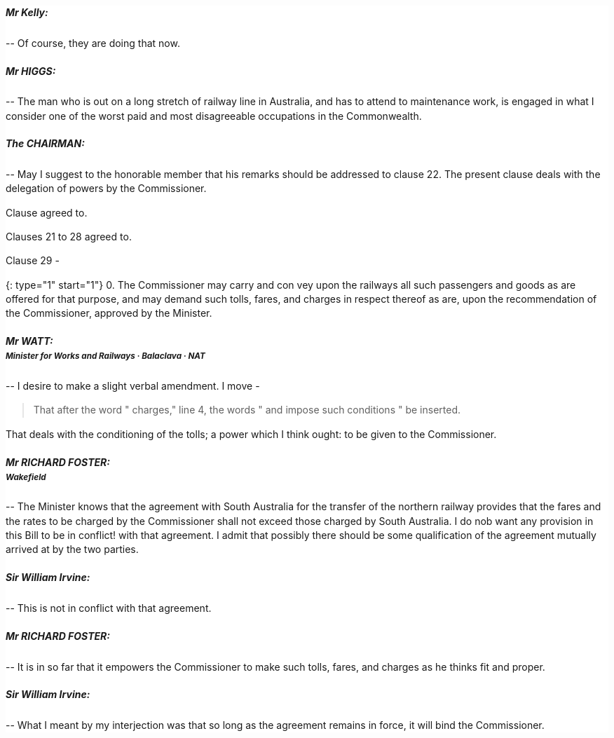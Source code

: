 ##### Mr Kelly:

-- Of course, they are doing that now. 

##### Mr HIGGS:

-- The man who is out on a long stretch of railway line in Australia, and has to attend to maintenance work, is engaged in what I consider one of the worst paid and most disagreeable occupations in the Commonwealth. 

##### The CHAIRMAN:

-- May I suggest to the honorable member that his remarks should be addressed to clause 22. The present clause deals with the delegation of powers by the Commissioner. 

Clause agreed to. 

Clauses 21 to 28 agreed to. 

Clause 29 - 

{: type="1" start="1"}
0. The Commissioner may carry and con vey upon the railways all such passengers and goods as are offered for that purpose, and may demand such tolls, fares, and charges in respect thereof as are, upon the recommendation of the Commissioner, approved by the Minister. 

##### Mr WATT:<br><small class="text-muted">Minister for Works and Railways &middot; Balaclava &middot; NAT</small>

-- I desire to make a slight verbal amendment. I move - 

  >That after the word " charges," line 4, the words " and impose such conditions " be inserted. 

That deals with the conditioning of the tolls; a power which I think ought: to be given to the Commissioner. 

##### Mr RICHARD FOSTER:<br><small class="text-muted">Wakefield</small>

-- The Minister knows that the agreement with South Australia for the transfer of the northern railway provides that the fares and the rates to be charged by the Commissioner shall not exceed those charged by South Australia. I do nob want any provision in this Bill to be in conflict! with that agreement. I admit that possibly there should be some qualification of the agreement mutually arrived at by the two parties. 

##### Sir William Irvine:

-- This is not in conflict with that agreement. 

##### Mr RICHARD FOSTER:

-- It is in so far that it empowers the Commissioner to make such tolls, fares, and charges as he thinks fit and proper. 

##### Sir William Irvine:

-- What I meant by my interjection was that so long as the agreement remains in force, it will bind the Commissioner. 
